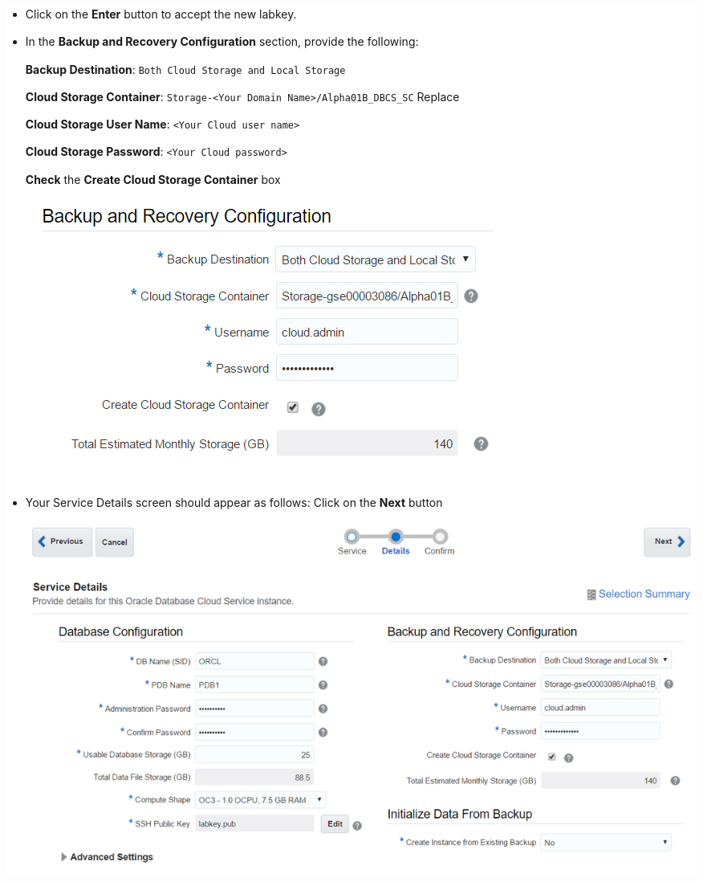 -	Click on the **Enter** button to accept the new labkey. 

-   In the **Backup and Recovery Configuration** section, provide the following:
	
	**Backup Destination**: `Both Cloud Storage and Local Storage`

	**Cloud Storage Container**: `Storage-<Your Domain Name>/Alpha01B_DBCS_SC`  Replace <Your Domain Name>

	**Cloud Storage User Name**: `<Your Cloud user name>`

	**Cloud Storage Password**: `<Your Cloud password>`

	**Check** the **Create Cloud Storage Container** box
	
	![](images/100/image33.png)

-   Your Service Details screen should appear as follows: Click on the **Next** button

	![](images/100/image34.png)
